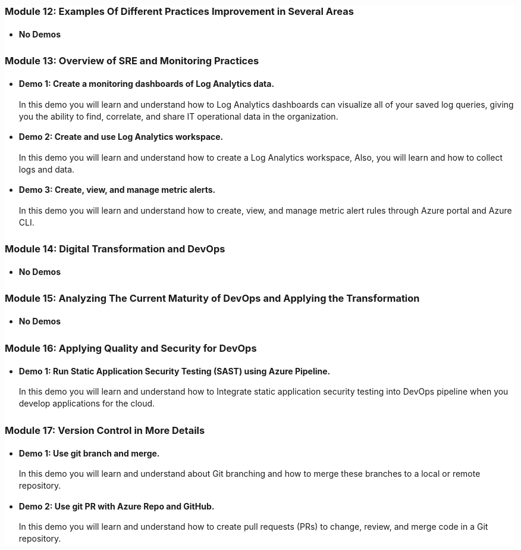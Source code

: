

### **Module 12: Examples Of Different Practices Improvement in Several Areas**

  - **No Demos**



### **Module 13: Overview of SRE and Monitoring Practices**

  - **Demo 1: Create a monitoring dashboards of Log Analytics data.**
 
    In this demo you will learn and understand how to Log Analytics dashboards can visualize all of your saved log queries, giving you the ability to find, correlate, and share IT operational data in the organization.


 - **Demo 2:  Create and use Log Analytics workspace.**
 
    In this demo you will learn and understand how to create a Log Analytics workspace, Also, you will learn and how to collect logs and data.
    

 - **Demo 3: Create, view, and manage metric alerts.**
 
    In this demo you will learn and understand how to create, view, and manage metric alert rules through Azure portal and Azure CLI.



### **Module 14: Digital Transformation and DevOps**

   - **No Demos**

### **Module 15: Analyzing The Current Maturity of DevOps and Applying the Transformation**

  - **No Demos**



### **Module 16: Applying Quality and Security for DevOps**

  - **Demo 1: Run Static Application Security Testing (SAST) using Azure Pipeline.**
 
    In this demo you will learn and understand how to Integrate static application security testing into DevOps pipeline when you develop applications for the cloud.
 
 
 
### **Module 17: Version Control in More Details** 

 - **Demo 1: Use git branch and merge.**
 
    In this demo you will learn and understand about Git branching and how to merge these branches to a local or remote repository.

 - **Demo 2: Use git PR with Azure Repo and GitHub.**
 
    In this demo you will learn and understand how to create pull requests (PRs) to change, review, and merge code in a Git repository.
    